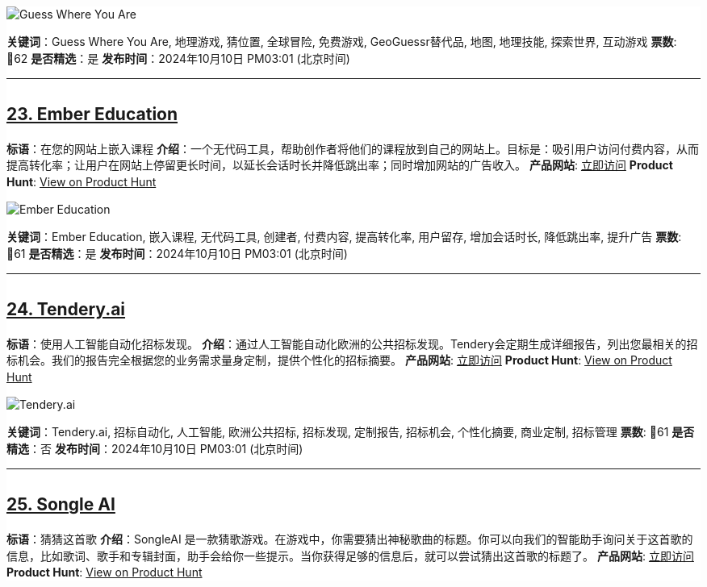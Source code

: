 ![Guess Where You Are](https://ph-files.imgix.net/a98386ca-4b0b-48fc-8a14-d273fbd7099b.jpeg?auto=format&fit=crop&frame=1&h=512&w=1024)

**关键词**：Guess Where You Are, 地理游戏, 猜位置, 全球冒险, 免费游戏, GeoGuessr替代品, 地图, 地理技能, 探索世界, 互动游戏
**票数**: 🔺62
**是否精选**：是
**发布时间**：2024年10月10日 PM03:01 (北京时间)

---

## [23. Ember Education](https://www.producthunt.com/posts/ember-education?utm_campaign=producthunt-api&utm_medium=api-v2&utm_source=Application%3A+decohack+%28ID%3A+131684%29)
**标语**：在您的网站上嵌入课程
**介绍**：一个无代码工具，帮助创作者将他们的课程放到自己的网站上。目标是：吸引用户访问付费内容，从而提高转化率；让用户在网站上停留更长时间，以延长会话时长并降低跳出率；同时增加网站的广告收入。
**产品网站**: [立即访问](https://www.producthunt.com/r/BOT4XFQVKZVBKO?utm_campaign=producthunt-api&utm_medium=api-v2&utm_source=Application%3A+decohack+%28ID%3A+131684%29)
**Product Hunt**: [View on Product Hunt](https://www.producthunt.com/posts/ember-education?utm_campaign=producthunt-api&utm_medium=api-v2&utm_source=Application%3A+decohack+%28ID%3A+131684%29)

![Ember Education](https://ph-files.imgix.net/0e952fec-f5b0-45eb-8c8e-9b1be706e539.png?auto=format&fit=crop&frame=1&h=512&w=1024)

**关键词**：Ember Education, 嵌入课程, 无代码工具, 创建者, 付费内容, 提高转化率, 用户留存, 增加会话时长, 降低跳出率, 提升广告
**票数**: 🔺61
**是否精选**：是
**发布时间**：2024年10月10日 PM03:01 (北京时间)

---

## [24. Tendery.ai](https://www.producthunt.com/posts/tendery-ai?utm_campaign=producthunt-api&utm_medium=api-v2&utm_source=Application%3A+decohack+%28ID%3A+131684%29)
**标语**：使用人工智能自动化招标发现。
**介绍**：通过人工智能自动化欧洲的公共招标发现。Tendery会定期生成详细报告，列出您最相关的招标机会。我们的报告完全根据您的业务需求量身定制，提供个性化的招标摘要。
**产品网站**: [立即访问](https://www.producthunt.com/r/6GFK54GYABOB33?utm_campaign=producthunt-api&utm_medium=api-v2&utm_source=Application%3A+decohack+%28ID%3A+131684%29)
**Product Hunt**: [View on Product Hunt](https://www.producthunt.com/posts/tendery-ai?utm_campaign=producthunt-api&utm_medium=api-v2&utm_source=Application%3A+decohack+%28ID%3A+131684%29)

![Tendery.ai](https://ph-files.imgix.net/4fd4319b-392a-483c-a815-f106c49eb649.png?auto=format&fit=crop&frame=1&h=512&w=1024)

**关键词**：Tendery.ai, 招标自动化, 人工智能, 欧洲公共招标, 招标发现, 定制报告, 招标机会, 个性化摘要, 商业定制, 招标管理
**票数**: 🔺61
**是否精选**：否
**发布时间**：2024年10月10日 PM03:01 (北京时间)

---

## [25. Songle AI](https://www.producthunt.com/posts/songle-ai?utm_campaign=producthunt-api&utm_medium=api-v2&utm_source=Application%3A+decohack+%28ID%3A+131684%29)
**标语**：猜猜这首歌
**介绍**：SongleAI 是一款猜歌游戏。在游戏中，你需要猜出神秘歌曲的标题。你可以向我们的智能助手询问关于这首歌的信息，比如歌词、歌手和专辑封面，助手会给你一些提示。当你获得足够的信息后，就可以尝试猜出这首歌的标题了。
**产品网站**: [立即访问](https://www.producthunt.com/r/N2JNPAH2L2KURY?utm_campaign=producthunt-api&utm_medium=api-v2&utm_source=Application%3A+decohack+%28ID%3A+131684%29)
**Product Hunt**: [View on Product Hunt](https://www.producthunt.com/posts/songle-ai?utm_campaign=producthunt-api&utm_medium=api-v2&utm_source=Application%3A+decohack+%28ID%3A+131684%29)
